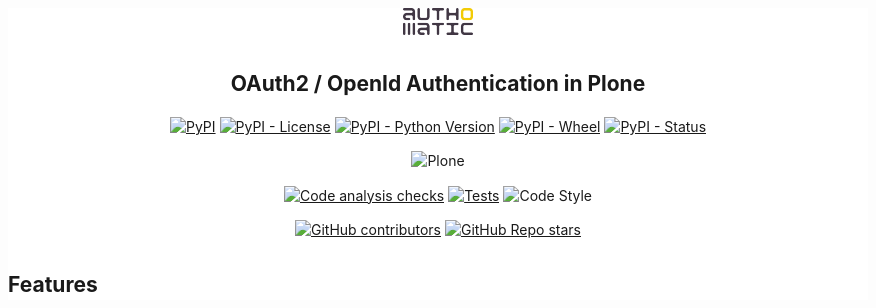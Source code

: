 <div align="center"><img alt="logo" src="./docs/authomatic.svg" width="70" /></div>

<h2 align="center">OAuth2 / OpenId Authentication in Plone</h2>

<div align="center">

[![PyPI](https://img.shields.io/pypi/v/pas.plugins.authomatic)](https://pypi.org/project/pas.plugins.authomatic/)
[![PyPI - License](https://img.shields.io/pypi/l/pas.plugins.authomatic)](https://pypi.org/project/pas.plugins.authomatic/)
[![PyPI - Python Version](https://img.shields.io/pypi/pyversions/pas.plugins.authomatic)](https://pypi.org/project/pas.plugins.authomatic/)
[![PyPI - Wheel](https://img.shields.io/pypi/wheel/pas.plugins.authomatic)](https://pypi.org/project/pas.plugins.authomatic/)
[![PyPI - Status](https://img.shields.io/pypi/status/pas.plugins.authomatic)](https://pypi.org/project/pas.plugins.authomatic/)


![Plone](https://img.shields.io/badge/Plone-5.2|6.0-000000?labelColor=0083be)

[![Code analysis checks](https://github.com/collective/pas.plugins.authomatic/actions/workflows/code-analysis.yml/badge.svg)](https://github.com/collective/pas.plugins.authomatic/actions/workflows/code-analysis.yml)
[![Tests](https://github.com/collective/pas.plugins.authomatic/actions/workflows/tests.yaml/badge.svg)](https://github.com/collective/pas.plugins.authomatic/actions/workflows/tests.yaml)
![Code Style](https://img.shields.io/badge/Code%20Style-Black-000000)

[![GitHub contributors](https://img.shields.io/github/contributors/collective/pas.plugins.authomatic)](https://github.com/collective/pas.plugins.authomatic)
[![GitHub Repo stars](https://img.shields.io/github/stars/collective/pas.plugins.authomatic?style=social)](https://github.com/collective/pas.plugins.authomatic)

</div>

Features
--------
